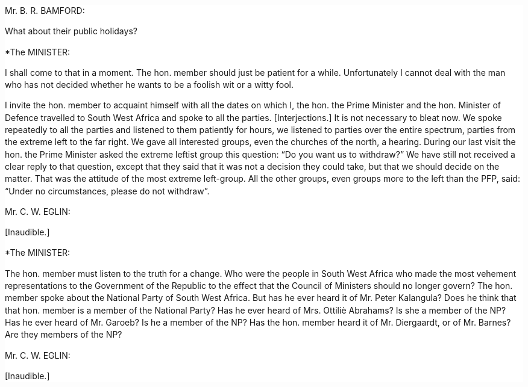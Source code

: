 </speech>

<speech by="#bamford">

<from>Mr. <person refersTo="hansard_za">B. R. BAMFORD</person>:</from>

<p>What about their public holidays?</p>

</speech>

<speech by="#minister">

<from>*The <person refersTo="hansard_za">MINISTER</person>:</from>

<p>I shall come to that in a moment. The hon. member should just be patient for a while. Unfortunately I cannot deal with the man who has not decided whether he wants to be a foolish wit or a witty fool.</p>

<p>I invite the hon. member to acquaint himself with all the dates on which I, the hon. the Prime Minister and the hon. Minister of Defence travelled to South West Africa and spoke to all the parties. [Interjections.] It is not necessary to bleat now. We spoke repeatedly to all the parties and listened to them patiently for hours, we listened to parties over the entire spectrum, parties from the extreme left to the far right. We gave all interested groups, even the churches of the north, a hearing. During our last visit the hon. the Prime Minister asked the extreme leftist group this question: &#x201C;Do you want us to withdraw?&#x201D; We have still not received a clear reply to that question, except that they said that it was not a decision they could take, but that we should decide on the matter. That was the attitude of the most extreme left-group. All the other groups, even groups more to the left than the PFP, said: &#x201C;Under no circumstances, please do not withdraw&#x201D;.</p>

</speech>

<speech by="#eglin">

<from>Mr. <person refersTo="hansard_za">C. W. EGLIN</person>:</from>

<p>[Inaudible.]</p>

</speech>

<speech by="#minister">

<from>*The <person refersTo="hansard_za">MINISTER</person>:</from>

<p>The hon. member must listen to the truth for a change. Who were the people in South West Africa who made the most vehement representations to the Government of the Republic to the effect that the Council of Ministers should no longer govern? The hon. member spoke about the National Party of South West Africa. But has he ever heard it of Mr. Peter Kalangula? Does he think that that hon. member is a member of the National Party? Has he ever heard of Mrs. Ottili&#x00E8; Abrahams? Is she a member of the NP? Has he ever heard of Mr. Garoeb? Is he a member of the NP? Has the hon. member heard it of Mr. Diergaardt, or of Mr. Barnes? Are they members of the NP?</p>

</speech>

<speech by="#eglin">

<from>Mr. <person refersTo="hansard_za">C. W. EGLIN</person>:</from>

<p>[Inaudible.]</p>

</speech>
